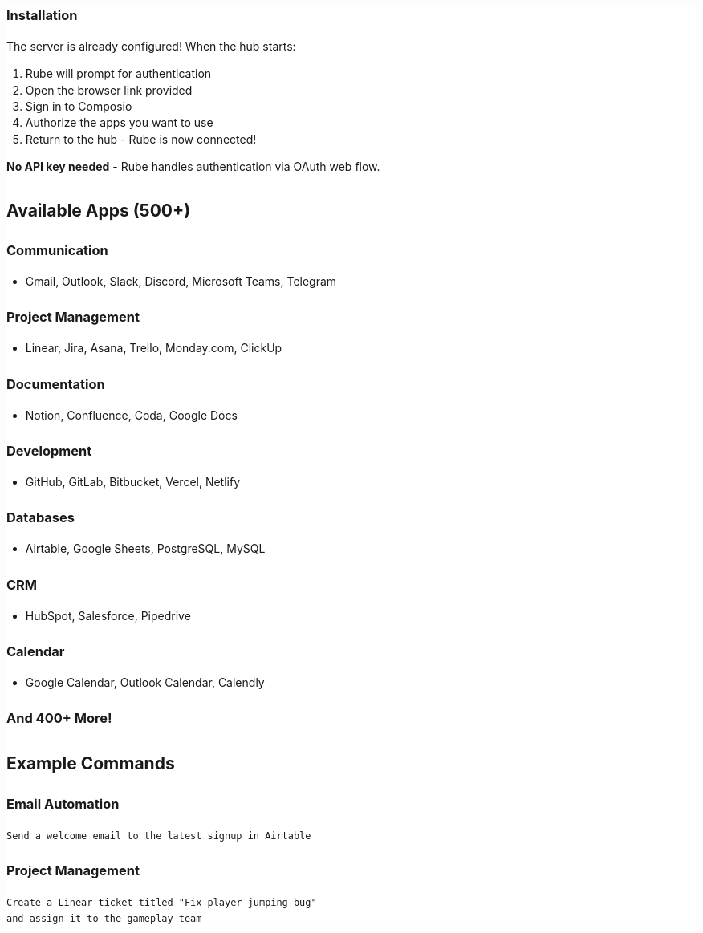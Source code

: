 ### Installation

The server is already configured! When the hub starts:

1. Rube will prompt for authentication
2. Open the browser link provided
3. Sign in to Composio
4. Authorize the apps you want to use
5. Return to the hub - Rube is now connected!

**No API key needed** - Rube handles authentication via OAuth web flow.

## Available Apps (500+)

### Communication
- Gmail, Outlook, Slack, Discord, Microsoft Teams, Telegram

### Project Management  
- Linear, Jira, Asana, Trello, Monday.com, ClickUp

### Documentation
- Notion, Confluence, Coda, Google Docs

### Development
- GitHub, GitLab, Bitbucket, Vercel, Netlify

### Databases
- Airtable, Google Sheets, PostgreSQL, MySQL

### CRM
- HubSpot, Salesforce, Pipedrive

### Calendar
- Google Calendar, Outlook Calendar, Calendly

### And 400+ More!

## Example Commands

### Email Automation
```
Send a welcome email to the latest signup in Airtable
```

### Project Management
```
Create a Linear ticket titled "Fix player jumping bug" 
and assign it to the gameplay team
```
